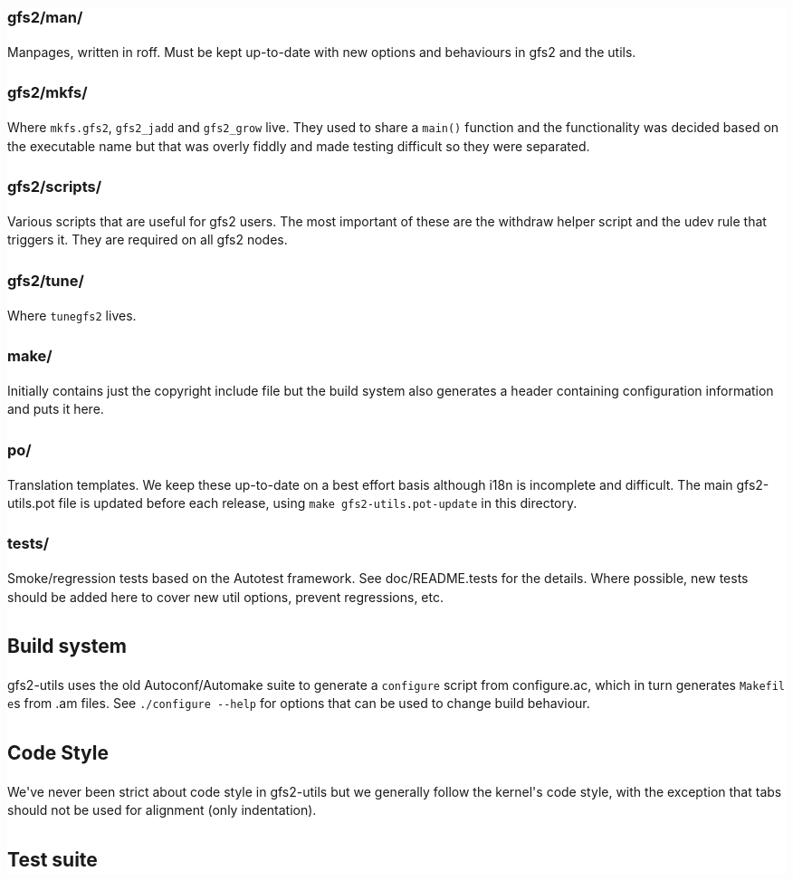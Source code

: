 ### gfs2/man/

Manpages, written in roff. Must be kept up-to-date with new options and
behaviours in gfs2 and the utils.

### gfs2/mkfs/

Where `mkfs.gfs2`, `gfs2_jadd` and `gfs2_grow` live. They used to share a
`main()` function and the functionality was decided based on the executable
name but that was overly fiddly and made testing difficult so they were
separated.

### gfs2/scripts/

Various scripts that are useful for gfs2 users. The most important of these are
the withdraw helper script and the udev rule that triggers it. They are
required on all gfs2 nodes.

### gfs2/tune/

Where `tunegfs2` lives.

### make/

Initially contains just the copyright include file but the build system also
generates a header containing configuration information and puts it here.

### po/

Translation templates. We keep these up-to-date on a best effort basis although
i18n is incomplete and difficult. The main gfs2-utils.pot file is updated
before each release, using `make gfs2-utils.pot-update` in this directory.

### tests/

Smoke/regression tests based on the Autotest framework. See doc/README.tests
for the details. Where possible, new tests should be added here to cover new
util options, prevent regressions, etc.

## Build system

gfs2-utils uses the old Autoconf/Automake suite to generate a `configure` script
from configure.ac, which in turn generates `Makefile`s from .am files. See
`./configure --help` for options that can be used to change build behaviour.

## Code Style

We've never been strict about code style in gfs2-utils but we generally follow
the kernel's code style, with the exception that tabs should not be used for
alignment (only indentation).

## Test suite
